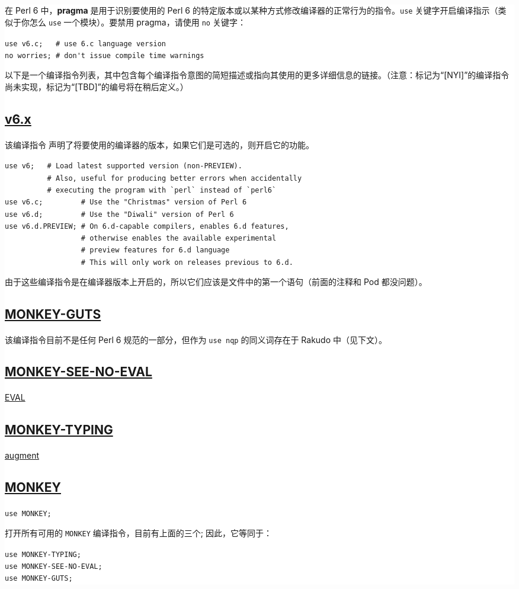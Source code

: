 在 Perl 6 中，**pragma** 是用于识别要使用的 Perl 6 的特定版本或以某种方式修改编译器的正常行为的指令。`use` 关键字开启编译指示（类似于你怎么 `use` 一个模块）。要禁用 pragma，请使用 `no` 关键字：

```perl6
use v6.c;   # use 6.c language version 
no worries; # don't issue compile time warnings 
```

以下是一个编译指令列表，其中包含每个编译指令意图的简短描述或指向其使用的更多详细信息的链接。（注意：标记为“[NYI]”的编译指令尚未实现，标记为“[TBD]”的编号将在稍后定义。）

## [v6.x](https://docs.perl6.org/language/pragmas#___top)

该编译指令 声明了将要使用的编译器的版本，如果它们是可选的，则开启它的功能。

```perl6
use v6;   # Load latest supported version (non-PREVIEW). 
          # Also, useful for producing better errors when accidentally 
          # executing the program with `perl` instead of `perl6` 
use v6.c;         # Use the "Christmas" version of Perl 6 
use v6.d;         # Use the "Diwali" version of Perl 6 
use v6.d.PREVIEW; # On 6.d-capable compilers, enables 6.d features, 
                  # otherwise enables the available experimental 
                  # preview features for 6.d language 
                  # This will only work on releases previous to 6.d. 
```

由于这些编译指令是在编译器版本上开启的，所以它们应该是文件中的第一个语句（前面的注释和 Pod 都没问题）。

## [MONKEY-GUTS](https://docs.perl6.org/language/pragmas#___top)

该编译指令目前不是任何 Perl 6 规范的一部分，但作为 `use nqp` 的同义词存在于 Rakudo 中（见下文）。

## [MONKEY-SEE-NO-EVAL](https://docs.perl6.org/language/pragmas#___top)

[EVAL](https://docs.perl6.org/routine/EVAL)

## [MONKEY-TYPING](https://docs.perl6.org/language/pragmas#___top)

[augment](https://docs.perl6.org/syntax/augment)

## [MONKEY](https://docs.perl6.org/language/pragmas#___top)

```perl6
use MONKEY;
```

打开所有可用的 `MONKEY` 编译指令，目前有上面的三个; 因此，它等同于：

```perl6
use MONKEY-TYPING;
use MONKEY-SEE-NO-EVAL;
use MONKEY-GUTS;
```
